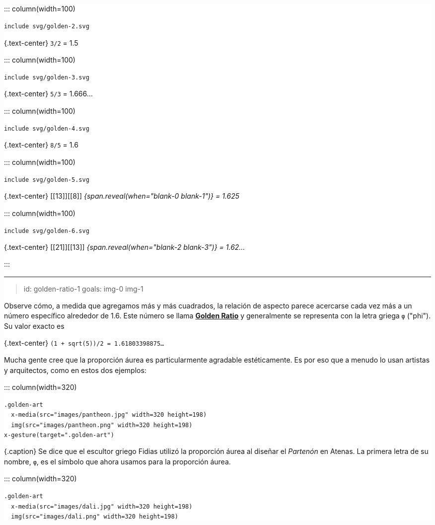 ::: column(width=100)

    include svg/golden-2.svg

{.text-center} `3/2` = 1.5

::: column(width=100)

    include svg/golden-3.svg

{.text-center} `5/3` = 1.666…

::: column(width=100)

    include svg/golden-4.svg

{.text-center} `8/5` = 1.6

::: column(width=100)

    include svg/golden-5.svg

{.text-center} <mfrac><mn>[[13]]</mn><mn>[[8]]</mn></mfrac> _{span.reveal(when="blank-0 blank-1")} = 1.625_

::: column(width=100)

    include svg/golden-6.svg

{.text-center} <mfrac><mn>[[21]]</mn><mn>[[13]]</mn></mfrac> _{span.reveal(when="blank-2 blank-3")} = 1.62…_

:::

---

> id: golden-ratio-1
> goals: img-0 img-1

Observe cómo, a medida que agregamos más y más cuadrados, la relación de aspecto parece acercarse cada vez más a un número específico alrededor de 1.6. Este número se llama [__Golden Ratio__](gloss:golden-ratio) y generalmente se representa con la letra griega `φ` ("phi"). Su valor exacto es

{.text-center} `(1 + sqrt(5))/2 = 1.61803398875…`

Mucha gente cree que la proporción áurea es particularmente agradable estéticamente. Es por eso que a menudo lo usan artistas y arquitectos, como en estos dos ejemplos:

::: column(width=320)

    .golden-art
      x-media(src="images/pantheon.jpg" width=320 height=198)
      img(src="images/pantheon.png" width=320 height=198)
    x-gesture(target=".golden-art")

{.caption} Se dice que el escultor griego Fidias utilizó la proporción áurea al diseñar el _Partenón_ en Atenas. La primera letra de su nombre, `φ`, es el símbolo que ahora usamos para la proporción áurea.

::: column(width=320)

    .golden-art
      x-media(src="images/dali.jpg" width=320 height=198)
      img(src="images/dali.png" width=320 height=198)
